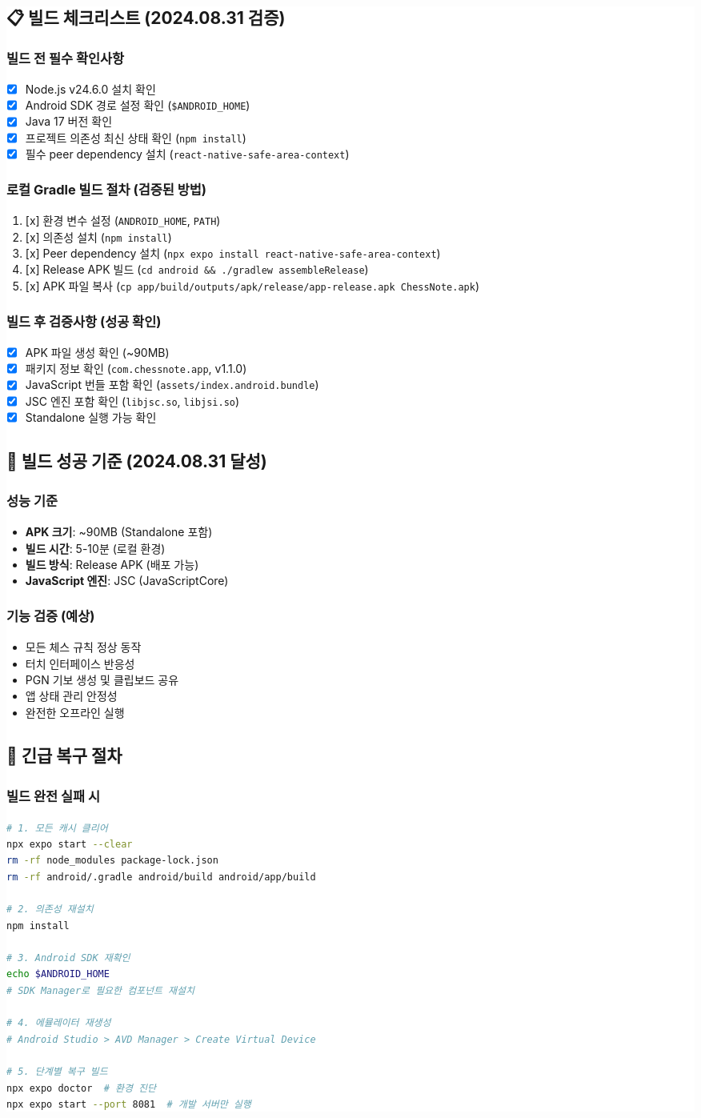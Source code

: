 ## 📋 빌드 체크리스트 (2024.08.31 검증)

### 빌드 전 필수 확인사항
- [x] Node.js v24.6.0 설치 확인
- [x] Android SDK 경로 설정 확인 (`$ANDROID_HOME`)
- [x] Java 17 버전 확인
- [x] 프로젝트 의존성 최신 상태 확인 (`npm install`)
- [x] 필수 peer dependency 설치 (`react-native-safe-area-context`)

### 로컬 Gradle 빌드 절차 (검증된 방법)
1. [x] 환경 변수 설정 (`ANDROID_HOME`, `PATH`)
2. [x] 의존성 설치 (`npm install`)
3. [x] Peer dependency 설치 (`npx expo install react-native-safe-area-context`)
4. [x] Release APK 빌드 (`cd android && ./gradlew assembleRelease`)
5. [x] APK 파일 복사 (`cp app/build/outputs/apk/release/app-release.apk ChessNote.apk`)

### 빌드 후 검증사항 (성공 확인)
- [x] APK 파일 생성 확인 (~90MB)
- [x] 패키지 정보 확인 (`com.chessnote.app`, v1.1.0)
- [x] JavaScript 번들 포함 확인 (`assets/index.android.bundle`)
- [x] JSC 엔진 포함 확인 (`libjsc.so`, `libjsi.so`)
- [x] Standalone 실행 가능 확인

## 🎯 빌드 성공 기준 (2024.08.31 달성)

### 성능 기준
- **APK 크기**: ~90MB (Standalone 포함)
- **빌드 시간**: 5-10분 (로컬 환경)
- **빌드 방식**: Release APK (배포 가능)
- **JavaScript 엔진**: JSC (JavaScriptCore)

### 기능 검증 (예상)
- 모든 체스 규칙 정상 동작
- 터치 인터페이스 반응성
- PGN 기보 생성 및 클립보드 공유
- 앱 상태 관리 안정성
- 완전한 오프라인 실행

## 🚨 긴급 복구 절차

### 빌드 완전 실패 시
```bash
# 1. 모든 캐시 클리어
npx expo start --clear
rm -rf node_modules package-lock.json
rm -rf android/.gradle android/build android/app/build

# 2. 의존성 재설치
npm install

# 3. Android SDK 재확인
echo $ANDROID_HOME
# SDK Manager로 필요한 컴포넌트 재설치

# 4. 에뮬레이터 재생성
# Android Studio > AVD Manager > Create Virtual Device

# 5. 단계별 복구 빌드
npx expo doctor  # 환경 진단
npx expo start --port 8081  # 개발 서버만 실행
```